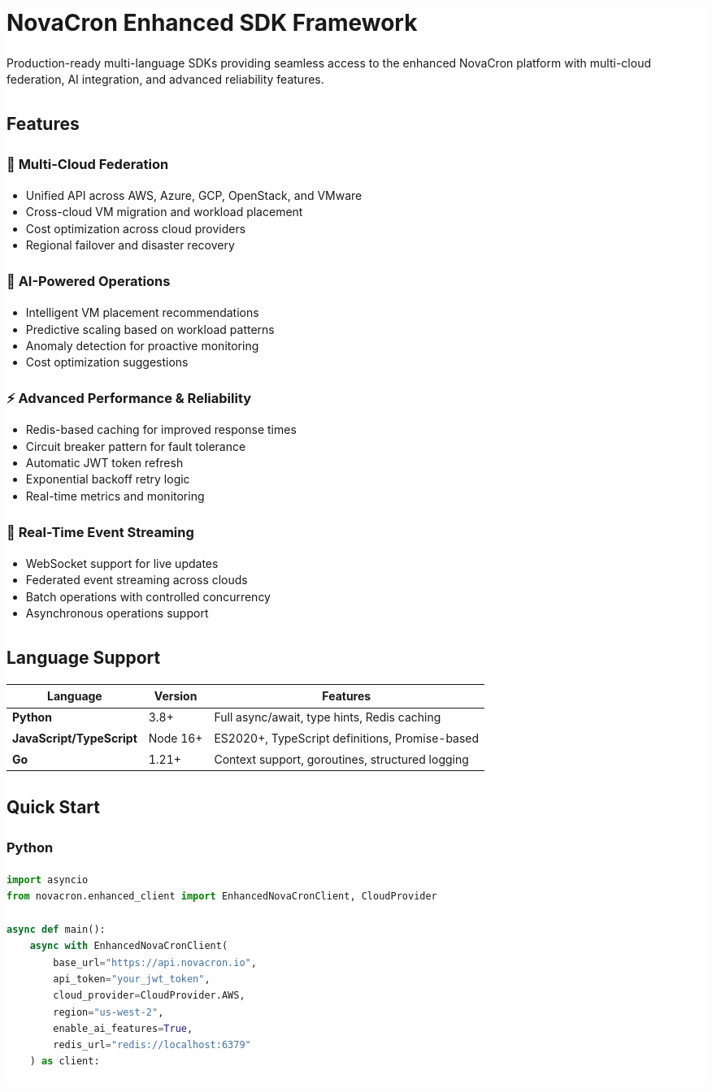 # NovaCron Enhanced SDK Framework

Production-ready multi-language SDKs providing seamless access to the enhanced NovaCron platform with multi-cloud federation, AI integration, and advanced reliability features.

## Features

### 🚀 **Multi-Cloud Federation**
- Unified API across AWS, Azure, GCP, OpenStack, and VMware
- Cross-cloud VM migration and workload placement
- Cost optimization across cloud providers
- Regional failover and disaster recovery

### 🤖 **AI-Powered Operations**
- Intelligent VM placement recommendations
- Predictive scaling based on workload patterns
- Anomaly detection for proactive monitoring
- Cost optimization suggestions

### ⚡ **Advanced Performance & Reliability**
- Redis-based caching for improved response times
- Circuit breaker pattern for fault tolerance
- Automatic JWT token refresh
- Exponential backoff retry logic
- Real-time metrics and monitoring

### 🔄 **Real-Time Event Streaming**
- WebSocket support for live updates
- Federated event streaming across clouds
- Batch operations with controlled concurrency
- Asynchronous operations support

## Language Support

| Language | Version | Features |
|----------|---------|----------|
| **Python** | 3.8+ | Full async/await, type hints, Redis caching |
| **JavaScript/TypeScript** | Node 16+ | ES2020+, TypeScript definitions, Promise-based |
| **Go** | 1.21+ | Context support, goroutines, structured logging |

## Quick Start

### Python

```python
import asyncio
from novacron.enhanced_client import EnhancedNovaCronClient, CloudProvider

async def main():
    async with EnhancedNovaCronClient(
        base_url="https://api.novacron.io",
        api_token="your_jwt_token",
        cloud_provider=CloudProvider.AWS,
        region="us-west-2",
        enable_ai_features=True,
        redis_url="redis://localhost:6379"
    ) as client:
        
```